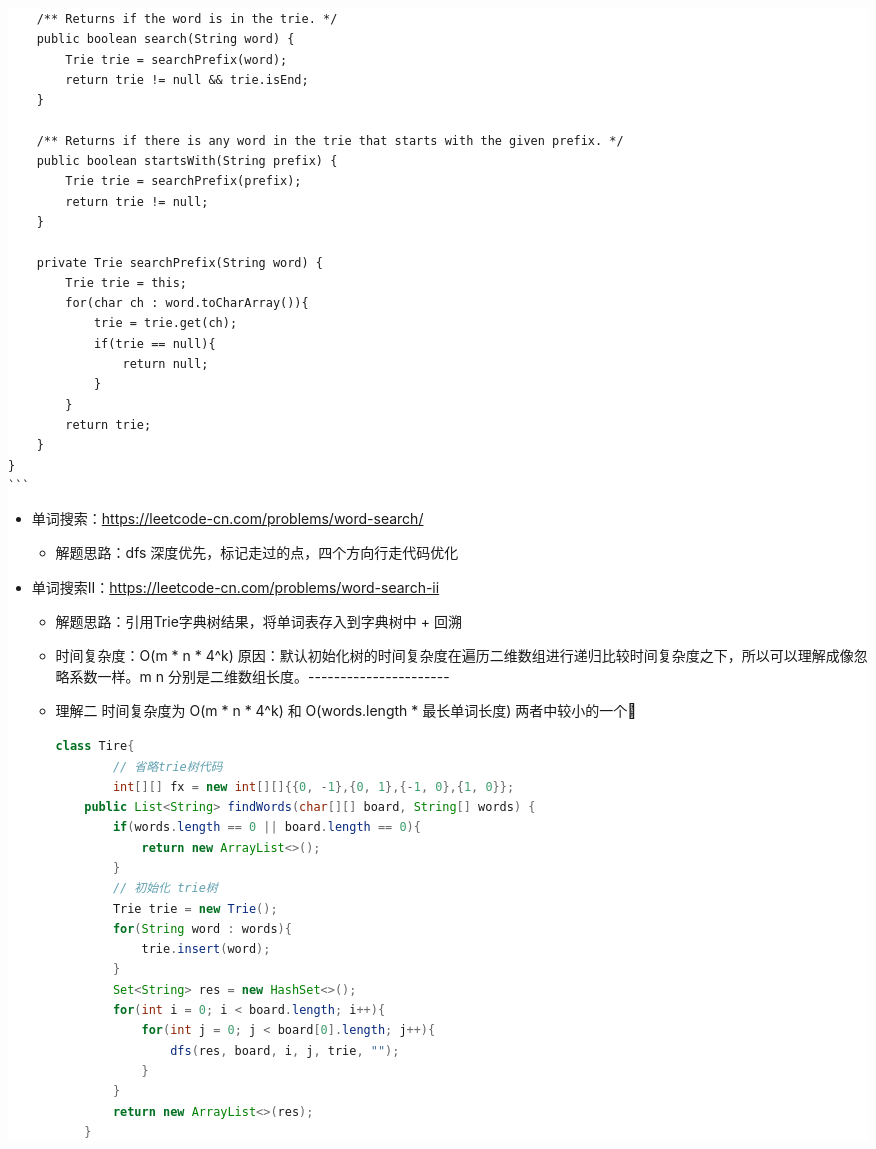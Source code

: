         /** Returns if the word is in the trie. */
        public boolean search(String word) {
            Trie trie = searchPrefix(word);
            return trie != null && trie.isEnd;
        }
    
        /** Returns if there is any word in the trie that starts with the given prefix. */
        public boolean startsWith(String prefix) {
            Trie trie = searchPrefix(prefix);
            return trie != null;
        }
    
        private Trie searchPrefix(String word) {
            Trie trie = this;
            for(char ch : word.toCharArray()){
                trie = trie.get(ch);
                if(trie == null){
                    return null;
                }
            }
            return trie;
        }
    }
    ```

- 单词搜索：https://leetcode-cn.com/problems/word-search/

  - 解题思路：dfs 深度优先，标记走过的点，四个方向行走代码优化

- 单词搜索II：https://leetcode-cn.com/problems/word-search-ii

  - 解题思路：引用Trie字典树结果，将单词表存入到字典树中 + 回溯

  - 时间复杂度：O(m * n * 4^k)  原因：默认初始化树的时间复杂度在遍历二维数组进行递归比较时间复杂度之下，所以可以理解成像忽略系数一样。m n 分别是二维数组长度。----------------------

  - 理解二 时间复杂度为 O(m * n * 4^k) 和 O(words.length * 最长单词长度)  两者中较小的一个

    ```java
    class Tire{
    		// 省略trie树代码
    		int[][] fx = new int[][]{{0, -1},{0, 1},{-1, 0},{1, 0}};
        public List<String> findWords(char[][] board, String[] words) {
            if(words.length == 0 || board.length == 0){
                return new ArrayList<>();
            }
            // 初始化 trie树
            Trie trie = new Trie();
            for(String word : words){
                trie.insert(word);
            }
            Set<String> res = new HashSet<>();
            for(int i = 0; i < board.length; i++){
                for(int j = 0; j < board[0].length; j++){
                    dfs(res, board, i, j, trie, "");
                }
            }
            return new ArrayList<>(res);
        }
    